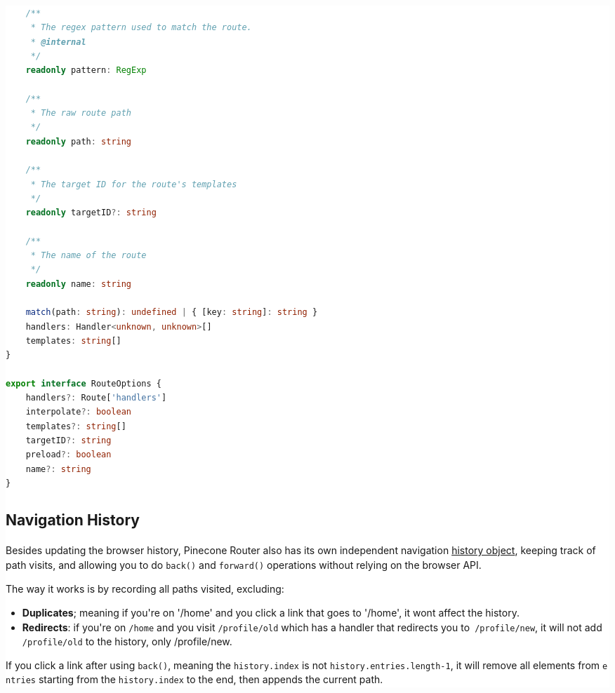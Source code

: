 ```ts
	/**
	 * The regex pattern used to match the route.
	 * @internal
	 */
	readonly pattern: RegExp

	/**
	 * The raw route path
	 */
	readonly path: string

	/**
	 * The target ID for the route's templates
	 */
	readonly targetID?: string

	/**
	 * The name of the route
	 */
	readonly name: string

	match(path: string): undefined | { [key: string]: string }
	handlers: Handler<unknown, unknown>[]
	templates: string[]
}

export interface RouteOptions {
	handlers?: Route['handlers']
	interpolate?: boolean
	templates?: string[]
	targetID?: string
	preload?: boolean
	name?: string
}
```

## Navigation History

Besides updating the browser history, Pinecone Router also has its own
independent navigation [history object](#navigationhistory-object), keeping
track of path visits, and allowing you to do `back()` and `forward()`
operations without relying on the browser API.

The way it works is by recording all paths visited, excluding:

- **Duplicates**; meaning if you're on '/home' and you click a link that goes
  to '/home', it wont affect the history.
- **Redirects**: if you're on `/home` and you visit `/profile/old` which has a
  handler that redirects you to` /profile/new`, it will not add `/profile/old`
  to the history, only /profile/new.

If you click a link after using `back()`, meaning the `history.index` is not `history.entries.length-1`, it will remove all elements from `entries` starting
from the `history.index` to the end, then appends the current path.
